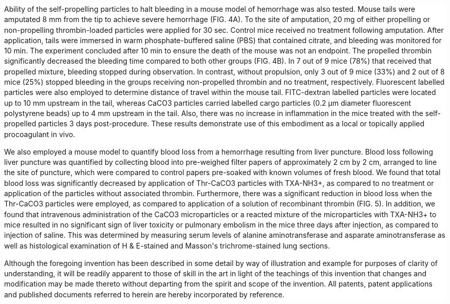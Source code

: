 Ability of the self-propelling particles to halt bleeding in a mouse model of hemorrhage was also tested. Mouse tails were amputated 8 mm from the tip to achieve severe hemorrhage (FIG. 4A). To the site of amputation, 20 mg of either propelling or non-propelling thrombin-loaded particles were applied for 30 sec. Control mice received no treatment following amputation. After application, tails were immersed in warm phosphate-buffered saline (PBS) that contained citrate, and bleeding was monitored for 10 min. The experiment concluded after 10 min to ensure the death of the mouse was not an endpoint. The propelled thrombin significantly decreased the bleeding time compared to both other groups (FIG. 4B). In 7 out of 9 mice (78%) that received that propelled mixture, bleeding stopped during observation. In contrast, without propulsion, only 3 out of 9 mice (33%) and 2 out of 8 mice (25%) stopped bleeding in the groups receiving non-propelled thrombin and no treatment, respectively. Fluorescent labelled particles were also employed to determine distance of travel within the mouse tail. FITC-dextran labelled particles were located up to 10 mm upstream in the tail, whereas CaCO3 particles carried labelled cargo particles (0.2 μm diameter fluorescent polystyrene beads) up to 4 mm upstream in the tail. Also, there was no increase in inflammation in the mice treated with the self-propelled particles 3 days post-procedure. These results demonstrate use of this embodiment as a local or topically applied procoagulant in vivo.

We also employed a mouse model to quantify blood loss from a hemorrhage resulting from liver puncture. Blood loss following liver puncture was quantified by collecting blood into pre-weighed filter papers of approximately 2 cm by 2 cm, arranged to line the site of puncture, which were compared to control papers pre-soaked with known volumes of fresh blood. We found that total blood loss was significantly decreased by application of Thr-CaCO3 particles with TXA-NH3+, as compared to no treatment or application of the particles without associated thrombin. Furthermore, there was a significant reduction in blood loss when the Thr-CaCO3 particles were employed, as compared to application of a solution of recombinant thrombin (FIG. 5). In addition, we found that intravenous administration of the CaCO3 microparticles or a reacted mixture of the microparticles with TXA-NH3+ to mice resulted in no significant sign of liver toxicity or pulmonary embolism in the mice three days after injection, as compared to injection of saline. This was determined by measuring serum levels of alanine aminotransferase and asparate aminotransferase as well as histological examination of H & E-stained and Masson's trichrome-stained lung sections.

Although the foregoing invention has been described in some detail by way of illustration and example for purposes of clarity of understanding, it will be readily apparent to those of skill in the art in light of the teachings of this invention that changes and modification may be made thereto without departing from the spirit and scope of the invention. All patents, patent applications and published documents referred to herein are hereby incorporated by reference.

